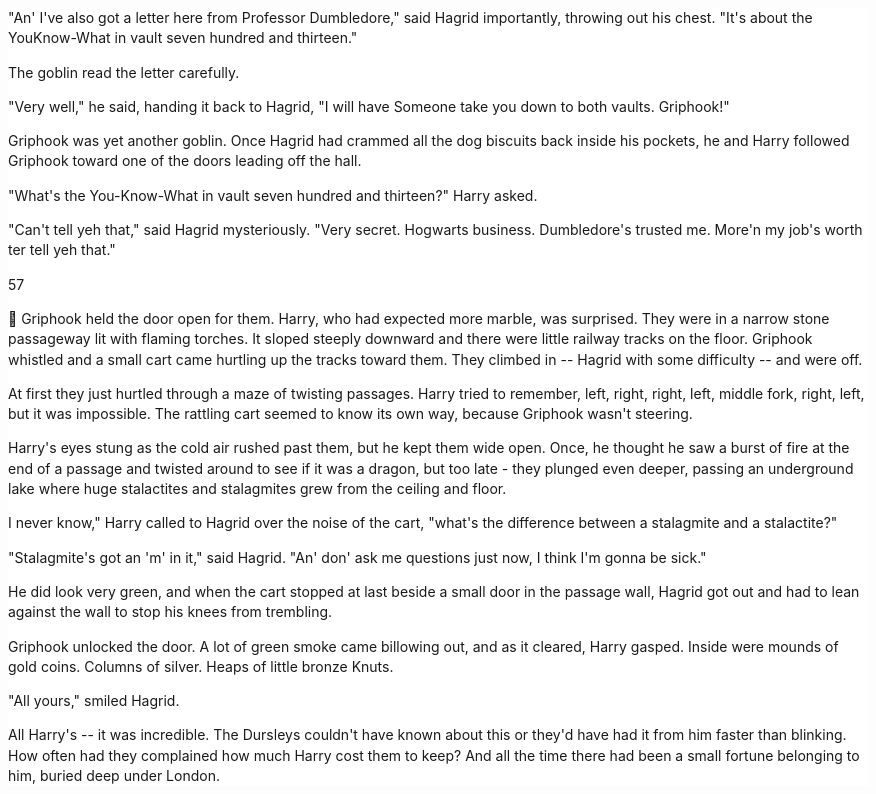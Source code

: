 "An' I've also got a letter here from Professor Dumbledore," said Hagrid 
importantly, throwing out his chest. "It's about the YouKnow-What in 
vault seven hundred and thirteen." 

The goblin read the letter carefully. 

"Very well," he said, handing it back to Hagrid, "I will have Someone 
take you down to both vaults. Griphook!" 

Griphook was yet another goblin. Once Hagrid had crammed all the dog 
biscuits back inside his pockets, he and Harry followed Griphook toward 
one of the doors leading off the hall. 

"What's the You-Know-What in vault seven hundred and thirteen?" Harry 
asked. 

"Can't tell yeh that," said Hagrid mysteriously. "Very secret. Hogwarts 
business. Dumbledore's trusted me. More'n my job's worth ter tell yeh 
that." 

57



Griphook held the door open for them. Harry, who had expected more 
marble, was surprised. They were in a narrow stone passageway lit with 
flaming torches. It sloped steeply downward and there were little 
railway tracks on the floor. Griphook whistled and a small cart came 
hurtling up the tracks toward them. They climbed in -- Hagrid with some 
difficulty -- and were off. 

At first they just hurtled through a maze of twisting passages. Harry 
tried to remember, left, right, right, left, middle fork, right, left, 
but it was impossible. The rattling cart seemed to know its own way, 
because Griphook wasn't steering. 

Harry's eyes stung as the cold air rushed past them, but he kept them 
wide open. Once, he thought he saw a burst of fire at the end of a 
passage and twisted around to see if it was a dragon, but too late - 
they plunged even deeper, passing an underground lake where huge 
stalactites and stalagmites grew from the ceiling and floor. 

I never know," Harry called to Hagrid over the noise of the cart, 
"what's the difference between a stalagmite and a stalactite?" 

"Stalagmite's got an 'm' in it," said Hagrid. "An' don' ask me questions 
just now, I think I'm gonna be sick." 

He did look very green, and when the cart stopped at last beside a small 
door in the passage wall, Hagrid got out and had to lean against the 
wall to stop his knees from trembling. 

Griphook unlocked the door. A lot of green smoke came billowing out, and 
as it cleared, Harry gasped. Inside were mounds of gold coins. Columns 
of silver. Heaps of little bronze Knuts. 

"All yours," smiled Hagrid. 

All Harry's -- it was incredible. The Dursleys couldn't have known about 
this or they'd have had it from him faster than blinking. How often had 
they complained how much Harry cost them to keep? And all the time there 
had been a small fortune belonging to him, buried deep under London. 
